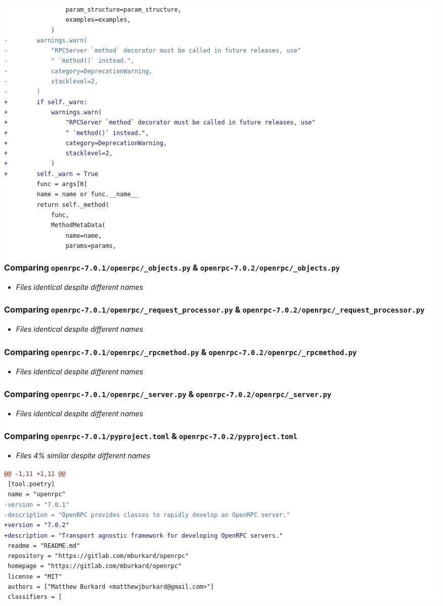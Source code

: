 ```diff
                 param_structure=param_structure,
                 examples=examples,
             )
-        warnings.warn(
-            "RPCServer `method` decorator must be called in future releases, use"
-            " `method()` instead.",
-            category=DeprecationWarning,
-            stacklevel=2,
-        )
+        if self._warn:
+            warnings.warn(
+                "RPCServer `method` decorator must be called in future releases, use"
+                " `method()` instead.",
+                category=DeprecationWarning,
+                stacklevel=2,
+            )
+        self._warn = True
         func = args[0]
         name = name or func.__name__
         return self._method(
             func,
             MethodMetaData(
                 name=name,
                 params=params,
```

### Comparing `openrpc-7.0.1/openrpc/_objects.py` & `openrpc-7.0.2/openrpc/_objects.py`

 * *Files identical despite different names*

### Comparing `openrpc-7.0.1/openrpc/_request_processor.py` & `openrpc-7.0.2/openrpc/_request_processor.py`

 * *Files identical despite different names*

### Comparing `openrpc-7.0.1/openrpc/_rpcmethod.py` & `openrpc-7.0.2/openrpc/_rpcmethod.py`

 * *Files identical despite different names*

### Comparing `openrpc-7.0.1/openrpc/_server.py` & `openrpc-7.0.2/openrpc/_server.py`

 * *Files identical despite different names*

### Comparing `openrpc-7.0.1/pyproject.toml` & `openrpc-7.0.2/pyproject.toml`

 * *Files 4% similar despite different names*

```diff
@@ -1,11 +1,11 @@
 [tool.poetry]
 name = "openrpc"
-version = "7.0.1"
-description = "OpenRPC provides classes to rapidly develop an OpenRPC server."
+version = "7.0.2"
+description = "Transport agnostic framework for developing OpenRPC servers."
 readme = "README.md"
 repository = "https://gitlab.com/mburkard/openrpc"
 homepage = "https://gitlab.com/mburkard/openrpc"
 license = "MIT"
 authors = ["Matthew Burkard <matthewjburkard@gmail.com>"]
 classifiers = [
```